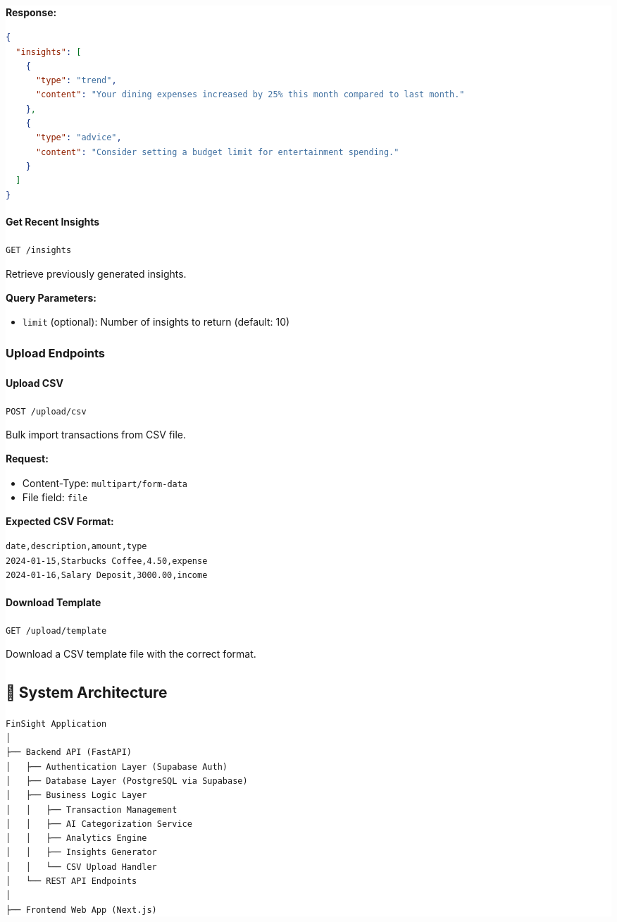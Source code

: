 **Response:**
```json
{
  "insights": [
    {
      "type": "trend",
      "content": "Your dining expenses increased by 25% this month compared to last month."
    },
    {
      "type": "advice",
      "content": "Consider setting a budget limit for entertainment spending."
    }
  ]
}
```

#### Get Recent Insights
```
GET /insights
```
Retrieve previously generated insights.

**Query Parameters:**
- `limit` (optional): Number of insights to return (default: 10)

### Upload Endpoints

#### Upload CSV
```
POST /upload/csv
```
Bulk import transactions from CSV file.

**Request:**
- Content-Type: `multipart/form-data`
- File field: `file`

**Expected CSV Format:**
```csv
date,description,amount,type
2024-01-15,Starbucks Coffee,4.50,expense
2024-01-16,Salary Deposit,3000.00,income
```

#### Download Template
```
GET /upload/template
```
Download a CSV template file with the correct format.

## 📁 System Architecture

```
FinSight Application
│
├── Backend API (FastAPI)
│   ├── Authentication Layer (Supabase Auth)
│   ├── Database Layer (PostgreSQL via Supabase)
│   ├── Business Logic Layer
│   │   ├── Transaction Management
│   │   ├── AI Categorization Service
│   │   ├── Analytics Engine
│   │   ├── Insights Generator
│   │   └── CSV Upload Handler
│   └── REST API Endpoints
│
├── Frontend Web App (Next.js)
```